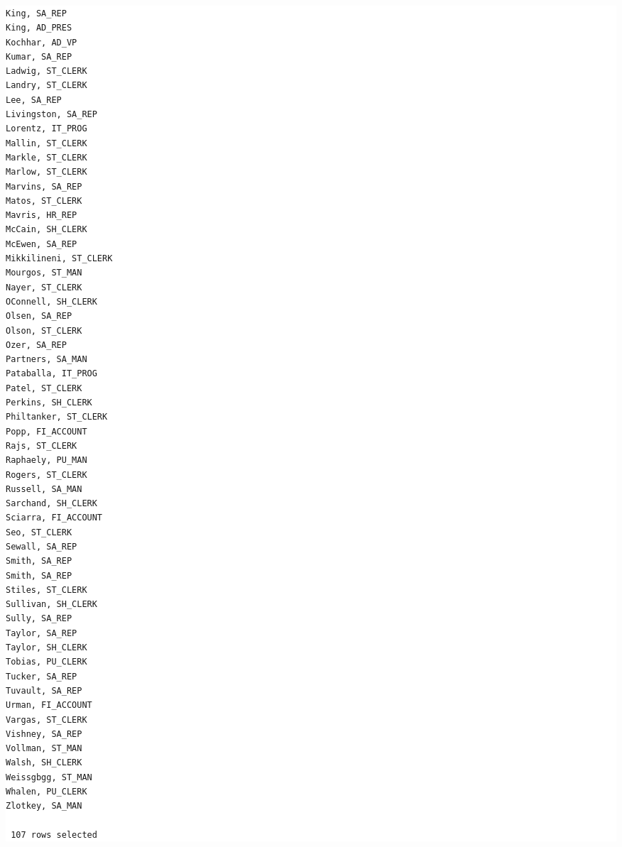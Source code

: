     King, SA_REP                         
    King, AD_PRES                        
    Kochhar, AD_VP                       
    Kumar, SA_REP                        
    Ladwig, ST_CLERK                     
    Landry, ST_CLERK                     
    Lee, SA_REP                          
    Livingston, SA_REP                   
    Lorentz, IT_PROG                     
    Mallin, ST_CLERK                     
    Markle, ST_CLERK                     
    Marlow, ST_CLERK                     
    Marvins, SA_REP                      
    Matos, ST_CLERK                      
    Mavris, HR_REP                       
    McCain, SH_CLERK                     
    McEwen, SA_REP                       
    Mikkilineni, ST_CLERK                
    Mourgos, ST_MAN                      
    Nayer, ST_CLERK                      
    OConnell, SH_CLERK                   
    Olsen, SA_REP                        
    Olson, ST_CLERK                      
    Ozer, SA_REP                         
    Partners, SA_MAN                     
    Pataballa, IT_PROG                   
    Patel, ST_CLERK                      
    Perkins, SH_CLERK                    
    Philtanker, ST_CLERK                 
    Popp, FI_ACCOUNT                     
    Rajs, ST_CLERK                       
    Raphaely, PU_MAN                     
    Rogers, ST_CLERK                     
    Russell, SA_MAN                      
    Sarchand, SH_CLERK                   
    Sciarra, FI_ACCOUNT                  
    Seo, ST_CLERK                        
    Sewall, SA_REP                       
    Smith, SA_REP                        
    Smith, SA_REP                        
    Stiles, ST_CLERK                     
    Sullivan, SH_CLERK                   
    Sully, SA_REP                        
    Taylor, SA_REP                       
    Taylor, SH_CLERK                     
    Tobias, PU_CLERK                     
    Tucker, SA_REP                       
    Tuvault, SA_REP                      
    Urman, FI_ACCOUNT                    
    Vargas, ST_CLERK                     
    Vishney, SA_REP                      
    Vollman, ST_MAN                      
    Walsh, SH_CLERK                      
    Weissgbgg, ST_MAN                    
    Whalen, PU_CLERK                     
    Zlotkey, SA_MAN                      

     107 rows selected
